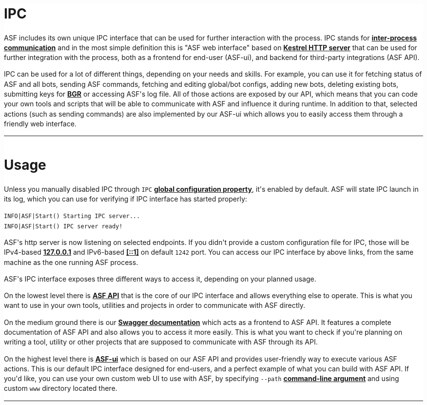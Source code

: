 # IPC

ASF includes its own unique IPC interface that can be used for further interaction with the process. IPC stands for **[inter-process communication](https://en.wikipedia.org/wiki/Inter-process_communication)** and in the most simple definition this is "ASF web interface" based on **[Kestrel HTTP server](https://github.com/aspnet/KestrelHttpServer)** that can be used for further integration with the process, both as a frontend for end-user (ASF-ui), and backend for third-party integrations (ASF API).

IPC can be used for a lot of different things, depending on your needs and skills. For example, you can use it for fetching status of ASF and all bots, sending ASF commands, fetching and editing global/bot configs, adding new bots, deleting existing bots, submitting keys for **[BGR](https://github.com/JustArchiNET/ArchiSteamFarm/wiki/Background-games-redeemer)** or accessing ASF's log file. All of those actions are exposed by our API, which means that you can code your own tools and scripts that will be able to communicate with ASF and influence it during runtime. In addition to that, selected actions (such as sending commands) are also implemented by our ASF-ui which allows you to easily access them through a friendly web interface.

---

# Usage

Unless you manually disabled IPC through `IPC` **[global configuration property](https://github.com/JustArchiNET/ArchiSteamFarm/wiki/Configuration#global-config)**, it's enabled by default. ASF will state IPC launch in its log, which you can use for verifying if IPC interface has started properly:

```text
INFO|ASF|Start() Starting IPC server...
INFO|ASF|Start() IPC server ready!
```

ASF's http server is now listening on selected endpoints. If you didn't provide a custom configuration file for IPC, those will be IPv4-based **[127.0.0.1](http://127.0.0.1:1242)** and IPv6-based **[[::1]](http://[::1]:1242)** on default `1242` port. You can access our IPC interface by above links, from the same machine as the one running ASF process.

ASF's IPC interface exposes three different ways to access it, depending on your planned usage.

On the lowest level there is **[ASF API](#asf-api)** that is the core of our IPC interface and allows everything else to operate. This is what you want to use in your own tools, utilities and projects in order to communicate with ASF directly.

On the medium ground there is our **[Swagger documentation](#swagger-documentation)** which acts as a frontend to ASF API. It features a complete documentation of ASF API and also allows you to access it more easily. This is what you want to check if you're planning on writing a tool, utility or other projects that are supposed to communicate with ASF through its API.

On the highest level there is **[ASF-ui](#asf-ui)** which is based on our ASF API and provides user-friendly way to execute various ASF actions. This is our default IPC interface designed for end-users, and a perfect example of what you can build with ASF API. If you'd like, you can use your own custom web UI to use with ASF, by specifying `--path` **[command-line argument](https://github.com/JustArchiNET/ArchiSteamFarm/wiki/Command-line-arguments#arguments)** and using custom `www` directory located there.

---